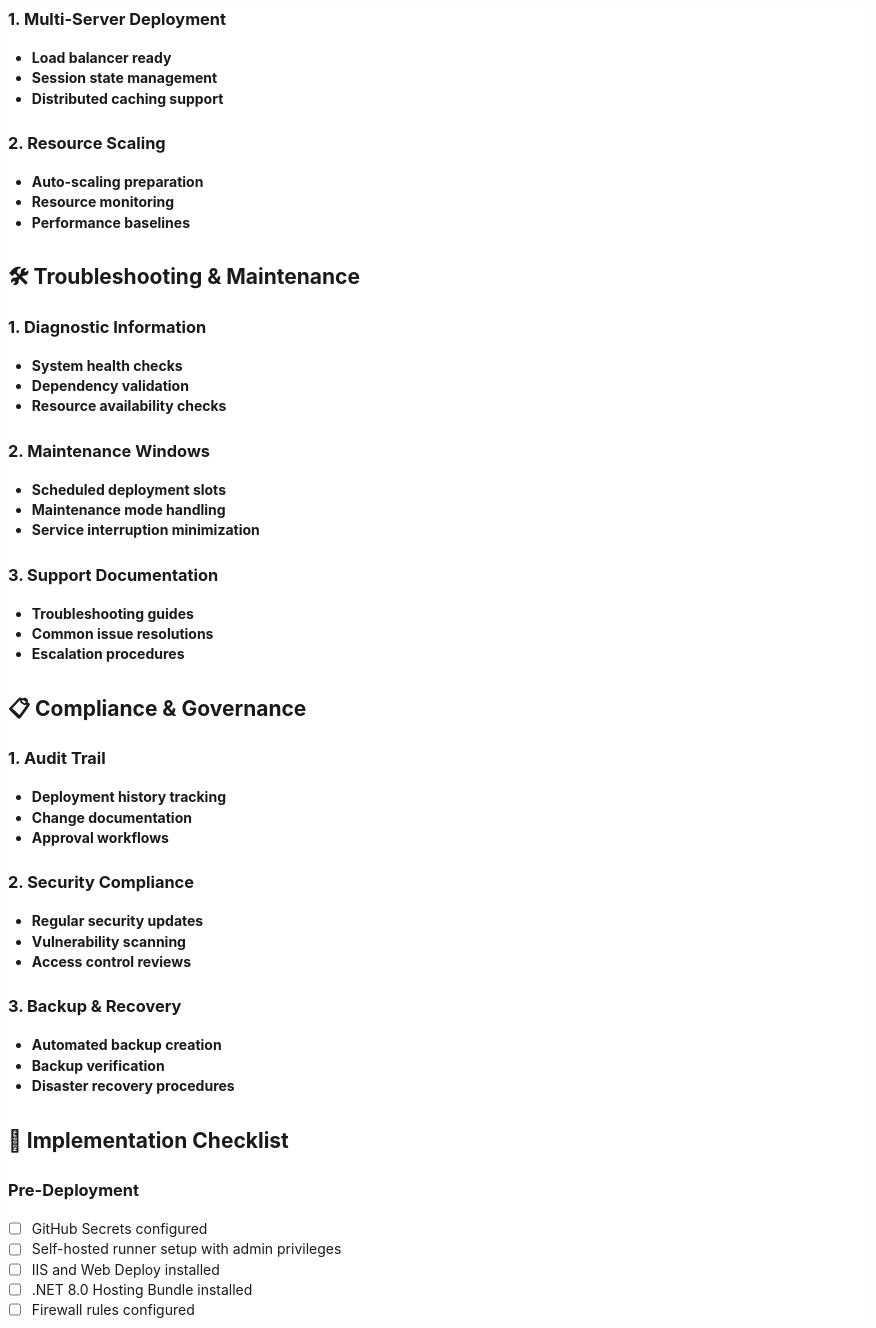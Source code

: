 ### 1. Multi-Server Deployment
- **Load balancer ready**
- **Session state management**
- **Distributed caching support**

### 2. Resource Scaling
- **Auto-scaling preparation**
- **Resource monitoring**
- **Performance baselines**

## 🛠️ Troubleshooting & Maintenance

### 1. Diagnostic Information
- **System health checks**
- **Dependency validation**
- **Resource availability checks**

### 2. Maintenance Windows
- **Scheduled deployment slots**
- **Maintenance mode handling**
- **Service interruption minimization**

### 3. Support Documentation
- **Troubleshooting guides**
- **Common issue resolutions**
- **Escalation procedures**

## 📋 Compliance & Governance

### 1. Audit Trail
- **Deployment history tracking**
- **Change documentation**
- **Approval workflows**

### 2. Security Compliance
- **Regular security updates**
- **Vulnerability scanning**
- **Access control reviews**

### 3. Backup & Recovery
- **Automated backup creation**
- **Backup verification**
- **Disaster recovery procedures**

## 🎯 Implementation Checklist

### Pre-Deployment
- [ ] GitHub Secrets configured
- [ ] Self-hosted runner setup with admin privileges
- [ ] IIS and Web Deploy installed
- [ ] .NET 8.0 Hosting Bundle installed
- [ ] Firewall rules configured
